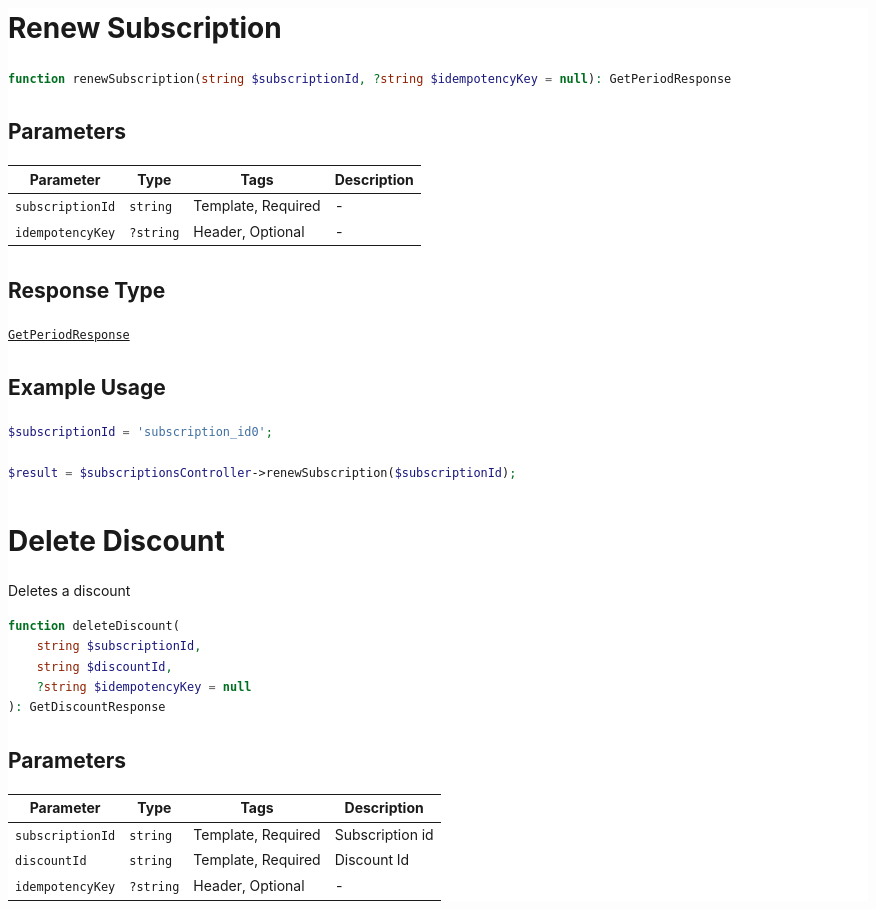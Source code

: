 
# Renew Subscription

```php
function renewSubscription(string $subscriptionId, ?string $idempotencyKey = null): GetPeriodResponse
```

## Parameters

| Parameter | Type | Tags | Description |
|  --- | --- | --- | --- |
| `subscriptionId` | `string` | Template, Required | - |
| `idempotencyKey` | `?string` | Header, Optional | - |

## Response Type

[`GetPeriodResponse`](../../doc/models/get-period-response.md)

## Example Usage

```php
$subscriptionId = 'subscription_id0';

$result = $subscriptionsController->renewSubscription($subscriptionId);
```


# Delete Discount

Deletes a discount

```php
function deleteDiscount(
    string $subscriptionId,
    string $discountId,
    ?string $idempotencyKey = null
): GetDiscountResponse
```

## Parameters

| Parameter | Type | Tags | Description |
|  --- | --- | --- | --- |
| `subscriptionId` | `string` | Template, Required | Subscription id |
| `discountId` | `string` | Template, Required | Discount Id |
| `idempotencyKey` | `?string` | Header, Optional | - |
